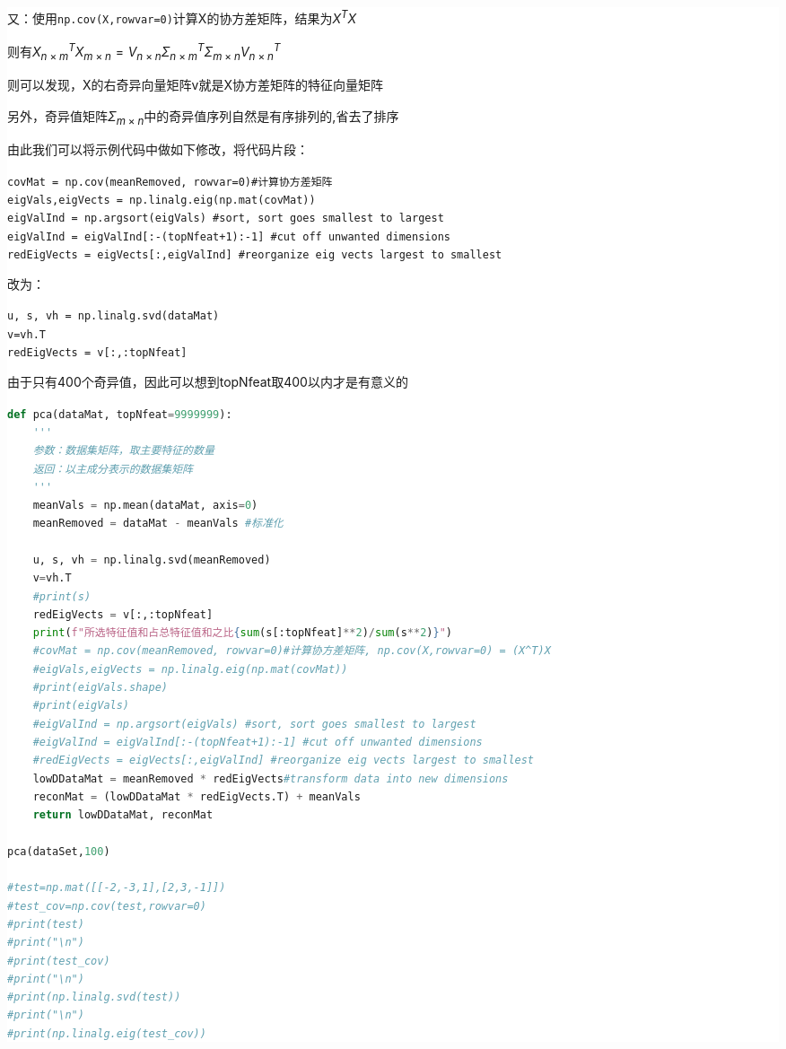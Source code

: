 又：使用```np.cov(X,rowvar=0)```计算X的协方差矩阵，结果为$X^TX$

则有$X_{n \times m}^TX_{m \times n}=V_{n \times n} \Sigma _{n \times m}^T \Sigma _{m \times n} V_{n \times n}^T$

则可以发现，X的右奇异向量矩阵v就是X协方差矩阵的特征向量矩阵

另外，奇异值矩阵$\Sigma _{m \times n}$中的奇异值序列自然是有序排列的,省去了排序

由此我们可以将示例代码中做如下修改，将代码片段：

```
covMat = np.cov(meanRemoved, rowvar=0)#计算协方差矩阵
eigVals,eigVects = np.linalg.eig(np.mat(covMat))                    
eigValInd = np.argsort(eigVals) #sort, sort goes smallest to largest
eigValInd = eigValInd[:-(topNfeat+1):-1] #cut off unwanted dimensions
redEigVects = eigVects[:,eigValInd] #reorganize eig vects largest to smallest
```

改为：

```
u, s, vh = np.linalg.svd(dataMat)
v=vh.T
redEigVects = v[:,:topNfeat]

```
由于只有400个奇异值，因此可以想到topNfeat取400以内才是有意义的


```python
def pca(dataMat, topNfeat=9999999):
    '''
    参数：数据集矩阵，取主要特征的数量
    返回：以主成分表示的数据集矩阵
    '''
    meanVals = np.mean(dataMat, axis=0)
    meanRemoved = dataMat - meanVals #标准化
    
    u, s, vh = np.linalg.svd(meanRemoved)
    v=vh.T
    #print(s)
    redEigVects = v[:,:topNfeat]
    print(f"所选特征值和占总特征值和之比{sum(s[:topNfeat]**2)/sum(s**2)}")
    #covMat = np.cov(meanRemoved, rowvar=0)#计算协方差矩阵, np.cov(X,rowvar=0) = (X^T)X
    #eigVals,eigVects = np.linalg.eig(np.mat(covMat))                    
    #print(eigVals.shape)
    #print(eigVals)
    #eigValInd = np.argsort(eigVals) #sort, sort goes smallest to largest
    #eigValInd = eigValInd[:-(topNfeat+1):-1] #cut off unwanted dimensions
    #redEigVects = eigVects[:,eigValInd] #reorganize eig vects largest to smallest
    lowDDataMat = meanRemoved * redEigVects#transform data into new dimensions
    reconMat = (lowDDataMat * redEigVects.T) + meanVals
    return lowDDataMat, reconMat
    
pca(dataSet,100)

#test=np.mat([[-2,-3,1],[2,3,-1]])
#test_cov=np.cov(test,rowvar=0)
#print(test)
#print("\n")
#print(test_cov)
#print("\n")
#print(np.linalg.svd(test))
#print("\n")
#print(np.linalg.eig(test_cov))
```
